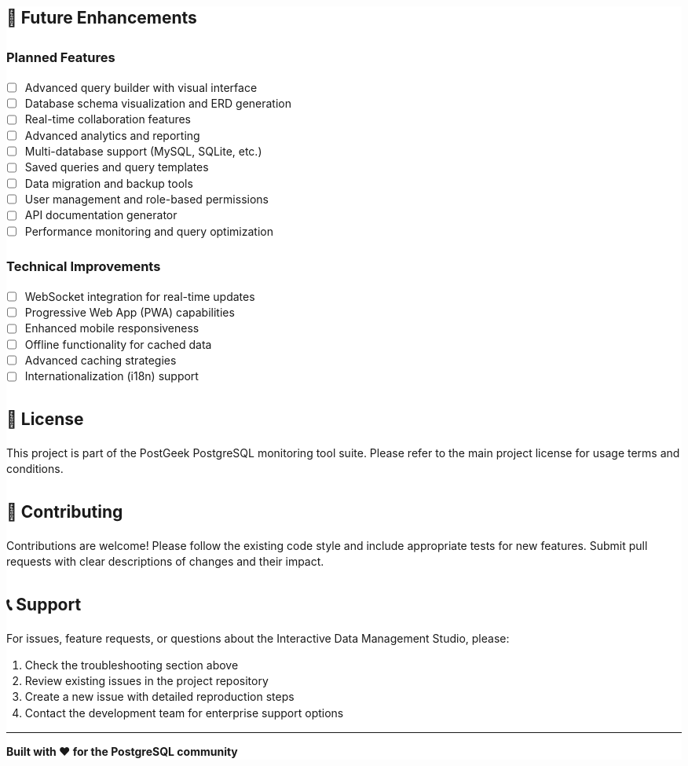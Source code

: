 ## 🔮 Future Enhancements

### Planned Features

- [ ] Advanced query builder with visual interface
- [ ] Database schema visualization and ERD generation
- [ ] Real-time collaboration features
- [ ] Advanced analytics and reporting
- [ ] Multi-database support (MySQL, SQLite, etc.)
- [ ] Saved queries and query templates
- [ ] Data migration and backup tools
- [ ] User management and role-based permissions
- [ ] API documentation generator
- [ ] Performance monitoring and query optimization

### Technical Improvements

- [ ] WebSocket integration for real-time updates
- [ ] Progressive Web App (PWA) capabilities
- [ ] Enhanced mobile responsiveness
- [ ] Offline functionality for cached data
- [ ] Advanced caching strategies
- [ ] Internationalization (i18n) support

## 📄 License

This project is part of the PostGeek PostgreSQL monitoring tool suite. Please refer to the main project license for usage terms and conditions.

## 🤝 Contributing

Contributions are welcome! Please follow the existing code style and include appropriate tests for new features. Submit pull requests with clear descriptions of changes and their impact.

## 📞 Support

For issues, feature requests, or questions about the Interactive Data Management Studio, please:

1. Check the troubleshooting section above
2. Review existing issues in the project repository
3. Create a new issue with detailed reproduction steps
4. Contact the development team for enterprise support options

---

**Built with ❤️ for the PostgreSQL community**
